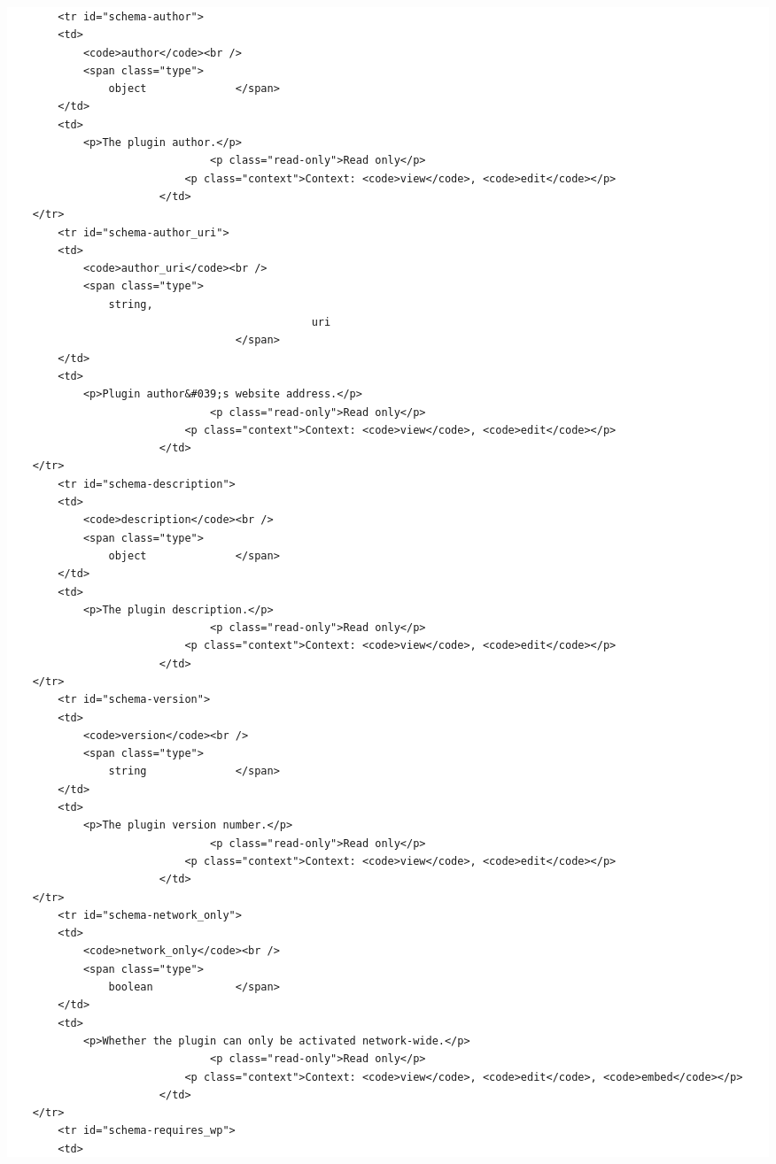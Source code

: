 			<tr id="schema-author">
			<td>
				<code>author</code><br />
				<span class="type">
					object				</span>
			</td>
			<td>
				<p>The plugin author.</p>
									<p class="read-only">Read only</p>
								<p class="context">Context: <code>view</code>, <code>edit</code></p>
							</td>
		</tr>
			<tr id="schema-author_uri">
			<td>
				<code>author_uri</code><br />
				<span class="type">
					string,
													uri
										</span>
			</td>
			<td>
				<p>Plugin author&#039;s website address.</p>
									<p class="read-only">Read only</p>
								<p class="context">Context: <code>view</code>, <code>edit</code></p>
							</td>
		</tr>
			<tr id="schema-description">
			<td>
				<code>description</code><br />
				<span class="type">
					object				</span>
			</td>
			<td>
				<p>The plugin description.</p>
									<p class="read-only">Read only</p>
								<p class="context">Context: <code>view</code>, <code>edit</code></p>
							</td>
		</tr>
			<tr id="schema-version">
			<td>
				<code>version</code><br />
				<span class="type">
					string				</span>
			</td>
			<td>
				<p>The plugin version number.</p>
									<p class="read-only">Read only</p>
								<p class="context">Context: <code>view</code>, <code>edit</code></p>
							</td>
		</tr>
			<tr id="schema-network_only">
			<td>
				<code>network_only</code><br />
				<span class="type">
					boolean				</span>
			</td>
			<td>
				<p>Whether the plugin can only be activated network-wide.</p>
									<p class="read-only">Read only</p>
								<p class="context">Context: <code>view</code>, <code>edit</code>, <code>embed</code></p>
							</td>
		</tr>
			<tr id="schema-requires_wp">
			<td>